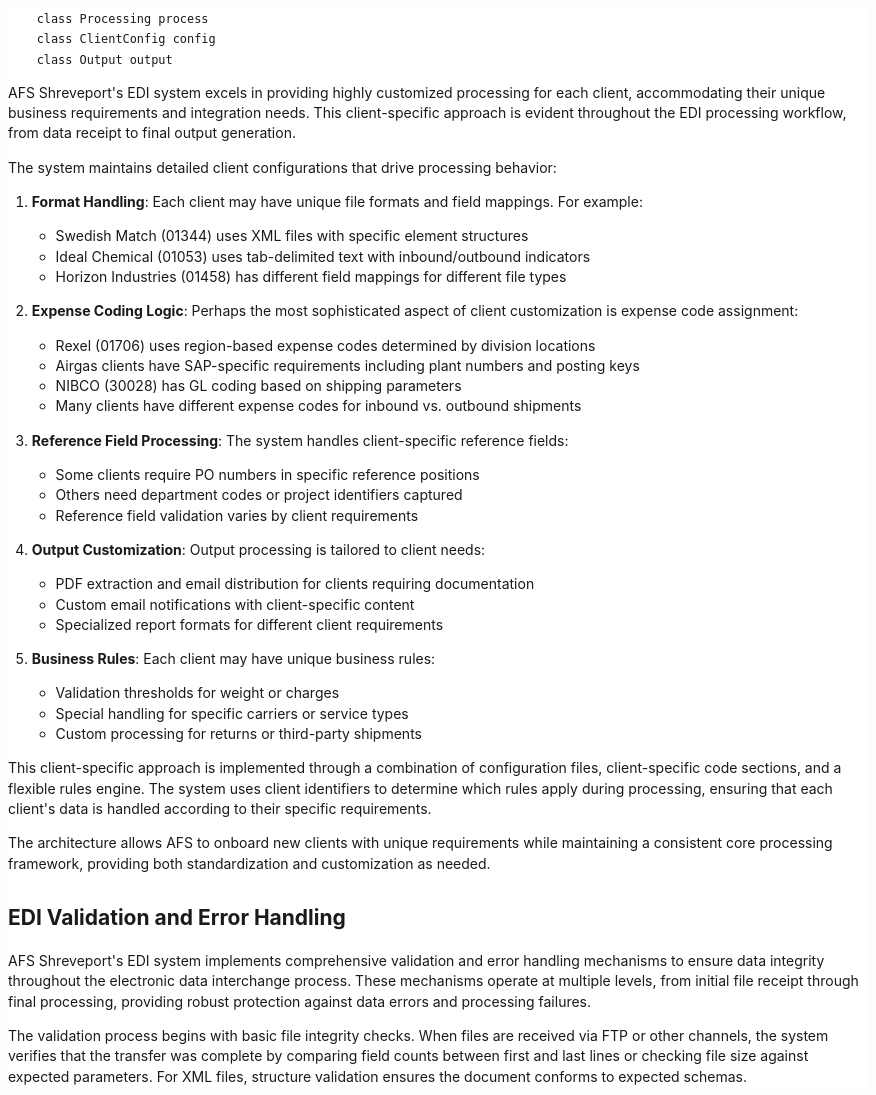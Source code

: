 ```mermaid
    class Processing process
    class ClientConfig config
    class Output output
```

AFS Shreveport's EDI system excels in providing highly customized processing for each client, accommodating their unique business requirements and integration needs. This client-specific approach is evident throughout the EDI processing workflow, from data receipt to final output generation.

The system maintains detailed client configurations that drive processing behavior:

1. **Format Handling**: Each client may have unique file formats and field mappings. For example:
   - Swedish Match (01344) uses XML files with specific element structures
   - Ideal Chemical (01053) uses tab-delimited text with inbound/outbound indicators
   - Horizon Industries (01458) has different field mappings for different file types

2. **Expense Coding Logic**: Perhaps the most sophisticated aspect of client customization is expense code assignment:
   - Rexel (01706) uses region-based expense codes determined by division locations
   - Airgas clients have SAP-specific requirements including plant numbers and posting keys
   - NIBCO (30028) has GL coding based on shipping parameters
   - Many clients have different expense codes for inbound vs. outbound shipments

3. **Reference Field Processing**: The system handles client-specific reference fields:
   - Some clients require PO numbers in specific reference positions
   - Others need department codes or project identifiers captured
   - Reference field validation varies by client requirements

4. **Output Customization**: Output processing is tailored to client needs:
   - PDF extraction and email distribution for clients requiring documentation
   - Custom email notifications with client-specific content
   - Specialized report formats for different client requirements

5. **Business Rules**: Each client may have unique business rules:
   - Validation thresholds for weight or charges
   - Special handling for specific carriers or service types
   - Custom processing for returns or third-party shipments

This client-specific approach is implemented through a combination of configuration files, client-specific code sections, and a flexible rules engine. The system uses client identifiers to determine which rules apply during processing, ensuring that each client's data is handled according to their specific requirements.

The architecture allows AFS to onboard new clients with unique requirements while maintaining a consistent core processing framework, providing both standardization and customization as needed.

## EDI Validation and Error Handling

AFS Shreveport's EDI system implements comprehensive validation and error handling mechanisms to ensure data integrity throughout the electronic data interchange process. These mechanisms operate at multiple levels, from initial file receipt through final processing, providing robust protection against data errors and processing failures.

The validation process begins with basic file integrity checks. When files are received via FTP or other channels, the system verifies that the transfer was complete by comparing field counts between first and last lines or checking file size against expected parameters. For XML files, structure validation ensures the document conforms to expected schemas.
